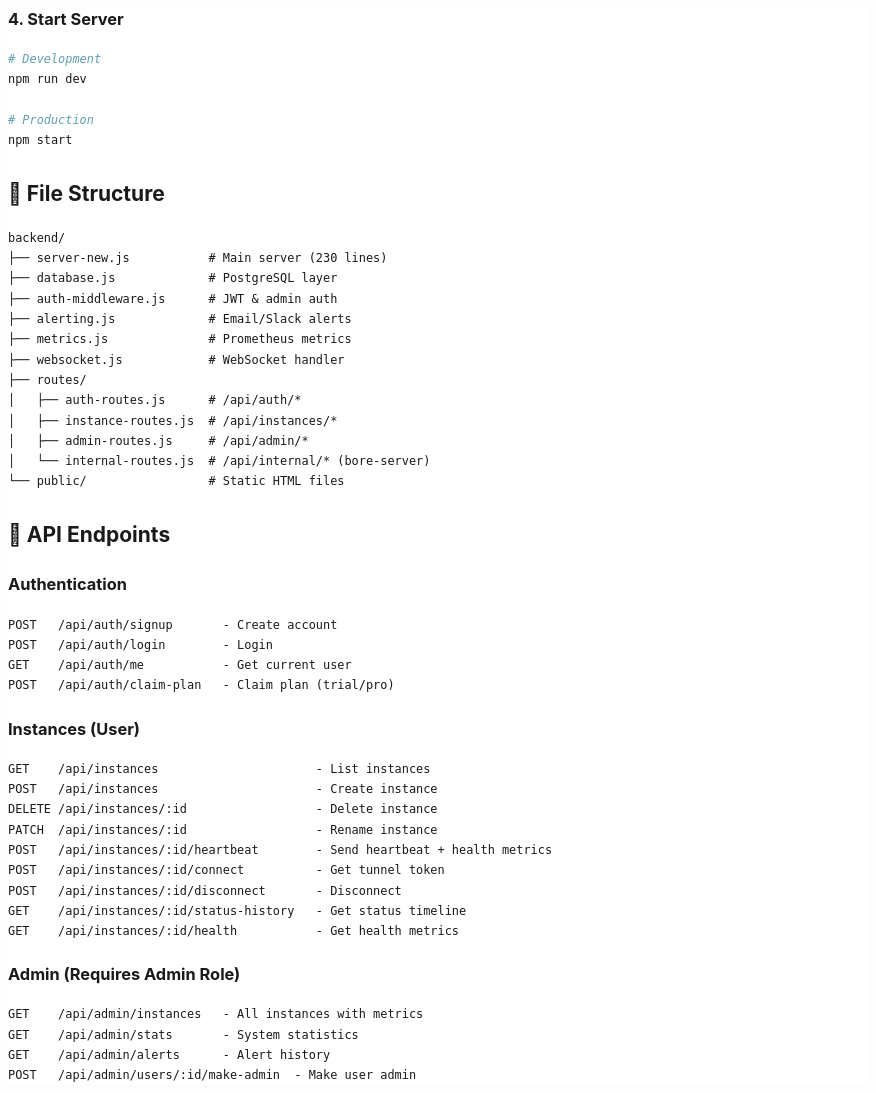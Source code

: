 ### 4. Start Server
```bash
# Development
npm run dev

# Production
npm start
```

## 📁 File Structure

```
backend/
├── server-new.js           # Main server (230 lines)
├── database.js             # PostgreSQL layer
├── auth-middleware.js      # JWT & admin auth
├── alerting.js             # Email/Slack alerts
├── metrics.js              # Prometheus metrics
├── websocket.js            # WebSocket handler
├── routes/
│   ├── auth-routes.js      # /api/auth/*
│   ├── instance-routes.js  # /api/instances/*
│   ├── admin-routes.js     # /api/admin/*
│   └── internal-routes.js  # /api/internal/* (bore-server)
└── public/                 # Static HTML files
```

## 🔌 API Endpoints

### Authentication
```
POST   /api/auth/signup       - Create account
POST   /api/auth/login        - Login
GET    /api/auth/me           - Get current user
POST   /api/auth/claim-plan   - Claim plan (trial/pro)
```

### Instances (User)
```
GET    /api/instances                      - List instances
POST   /api/instances                      - Create instance
DELETE /api/instances/:id                  - Delete instance
PATCH  /api/instances/:id                  - Rename instance
POST   /api/instances/:id/heartbeat        - Send heartbeat + health metrics
POST   /api/instances/:id/connect          - Get tunnel token
POST   /api/instances/:id/disconnect       - Disconnect
GET    /api/instances/:id/status-history   - Get status timeline
GET    /api/instances/:id/health           - Get health metrics
```

### Admin (Requires Admin Role)
```
GET    /api/admin/instances   - All instances with metrics
GET    /api/admin/stats       - System statistics
GET    /api/admin/alerts      - Alert history
POST   /api/admin/users/:id/make-admin  - Make user admin
```
